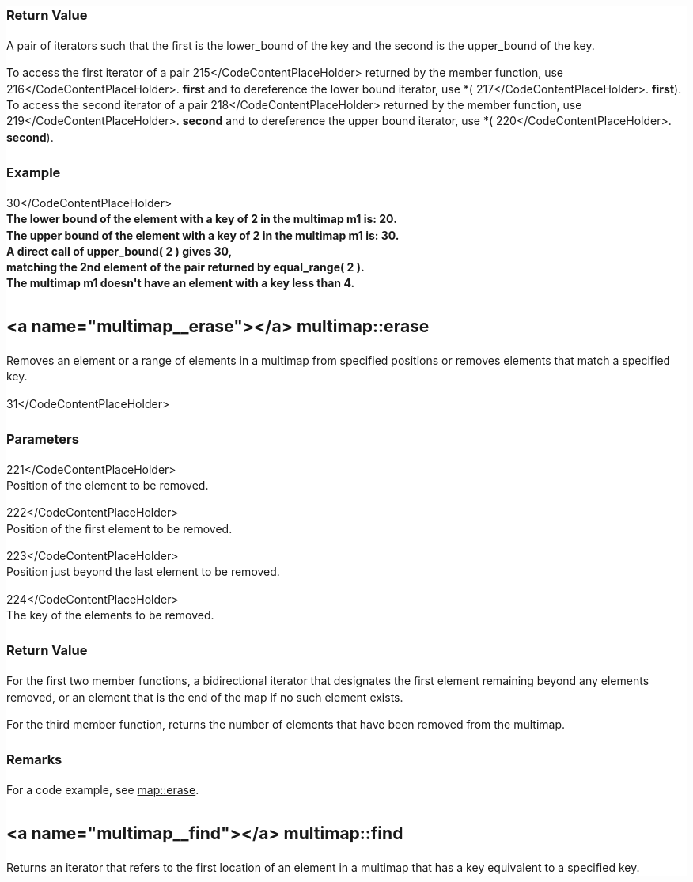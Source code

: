 ### Return Value  
 A pair of iterators such that the first is the [lower_bound](#multimap__lower_bound) of the key and the second is the [upper_bound](#multimap__upper_bound) of the key.  
  
 To access the first iterator of a pair <CodeContentPlaceHolder>215\</CodeContentPlaceHolder> returned by the member function, use <CodeContentPlaceHolder>216\</CodeContentPlaceHolder>. **first** and to dereference the lower bound iterator, use \*( <CodeContentPlaceHolder>217\</CodeContentPlaceHolder>. **first**). To access the second iterator of a pair <CodeContentPlaceHolder>218\</CodeContentPlaceHolder> returned by the member function, use <CodeContentPlaceHolder>219\</CodeContentPlaceHolder>. **second** and to dereference the upper bound iterator, use \*( <CodeContentPlaceHolder>220\</CodeContentPlaceHolder>. **second**).  
  
### Example  
  
<CodeContentPlaceHolder>30\</CodeContentPlaceHolder>  
  **The lower bound of the element with a key of 2 in the multimap m1 is: 20.**  
**The upper bound of the element with a key of 2 in the multimap m1 is: 30.**  
**A direct call of upper_bound( 2 ) gives 30,**  
 **matching the 2nd element of the pair returned by equal_range( 2 ).**  
**The multimap m1 doesn't have an element with a key less than 4.**    
##  \<a name="multimap__erase">\</a>  multimap::erase  
 Removes an element or a range of elements in a multimap from specified positions or removes elements that match a specified key.  
  
<CodeContentPlaceHolder>31\</CodeContentPlaceHolder>  
### Parameters  
 <CodeContentPlaceHolder>221\</CodeContentPlaceHolder>  
 Position of the element to be removed.  
  
 <CodeContentPlaceHolder>222\</CodeContentPlaceHolder>  
 Position of the first element to be removed.  
  
 <CodeContentPlaceHolder>223\</CodeContentPlaceHolder>  
 Position just beyond the last element to be removed.  
  
 <CodeContentPlaceHolder>224\</CodeContentPlaceHolder>  
 The key of the elements to be removed.  
  
### Return Value  
 For the first two member functions, a bidirectional iterator that designates the first element remaining beyond any elements removed, or an element that is the end of the map if no such element exists.  
  
 For the third member function, returns the number of elements that have been removed from the multimap.  
  
### Remarks  
 For a code example, see [map::erase](../vs140/map-class.md#map__erase).  
  
##  \<a name="multimap__find">\</a>  multimap::find  
 Returns an iterator that refers to the first location of an element in a multimap that has a key equivalent to a specified key.  
  